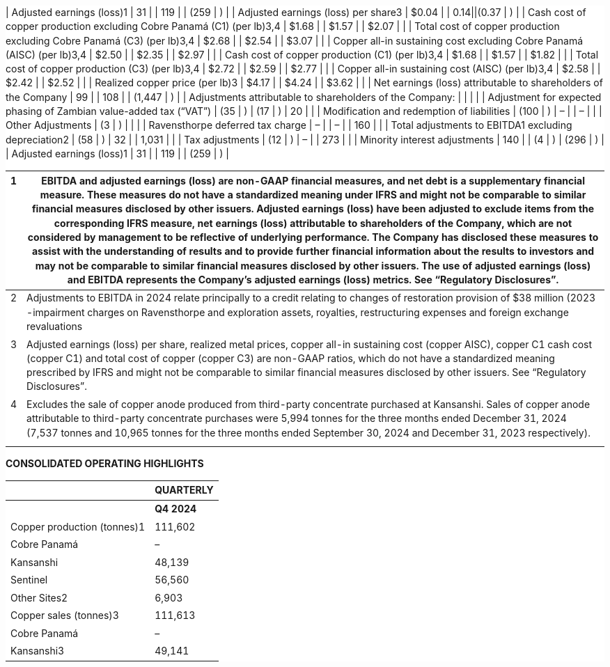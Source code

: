 | Adjusted earnings (loss)1 | 31 |  | 119 |  | (259 | ) |
| Adjusted earnings (loss) per share3 | $0.04 |  | $0.14 |  | ($0.37 | ) |
| Cash cost of copper production excluding Cobre Panamá (C1) (per lb)3,4 | $1.68 |  | $1.57 |  | $2.07 |  |
| Total cost of copper production excluding Cobre Panamá (C3) (per lb)3,4 | $2.68 |  | $2.54 |  | $3.07 |  |
| Copper all-in sustaining cost excluding Cobre Panamá (AISC) (per lb)3,4 | $2.50 |  | $2.35 |  | $2.97 |  |
| Cash cost of copper production (C1) (per lb)3,4 | $1.68 |  | $1.57 |  | $1.82 |  |
| Total cost of copper production (C3) (per lb)3,4 | $2.72 |  | $2.59 |  | $2.77 |  |
| Copper all-in sustaining cost (AISC) (per lb)3,4 | $2.58 |  | $2.42 |  | $2.52 |  |
| Realized copper price (per lb)3 | $4.17 |  | $4.24 |  | $3.62 |  |
| Net earnings (loss) attributable to shareholders of the Company | 99 |  | 108 |  | (1,447 | ) |
| Adjustments attributable to shareholders of the Company: |  |  |  |
| Adjustment for expected phasing of Zambian value-added tax (“VAT”) | (35 | ) | (17 | ) | 20 |  |
| Modification and redemption of liabilities | (100 | ) | – |  | – |  |
| Other Adjustments | (3 | ) |  |  |
| Ravensthorpe deferred tax charge | – |  | – |  | 160 |  |
| Total adjustments to EBITDA1 excluding depreciation2 | (58 | ) | 32 |  | 1,031 |  |
| Tax adjustments | (12 | ) | – |  | 273 |  |
| Minority interest adjustments | 140 |  | (4 | ) | (296 | ) |
| Adjusted earnings (loss)1 | 31 |  | 119 |  | (259 | ) |

  


| 1 | EBITDA and adjusted earnings (loss) are non-GAAP financial measures, and net debt is a supplementary financial measure. These measures do not have a standardized meaning under IFRS and might not be comparable to similar financial measures disclosed by other issuers. Adjusted earnings (loss) have been adjusted to exclude items from the corresponding IFRS measure, net earnings (loss) attributable to shareholders of the Company, which are not considered by management to be reflective of underlying performance. The Company has disclosed these measures to assist with the understanding of results and to provide further financial information about the results to investors and may not be comparable to similar financial measures disclosed by other issuers. The use of adjusted earnings (loss) and EBITDA represents the Company’s adjusted earnings (loss) metrics. See “Regulatory Disclosures”. |
| --- | --- |
| 2 | Adjustments to EBITDA in 2024 relate principally to a credit relating to changes of restoration provision of $38 million (2023 -impairment charges on Ravensthorpe and exploration assets, royalties, restructuring expenses and foreign exchange revaluations |
| 3 | Adjusted earnings (loss) per share, realized metal prices, copper all-in sustaining cost (copper AISC), copper C1 cash cost (copper C1) and total cost of copper (copper C3) are non-GAAP ratios, which do not have a standardized meaning prescribed by IFRS and might not be comparable to similar financial measures disclosed by other issuers. See “Regulatory Disclosures”. |
| 4 | Excludes the sale of copper anode produced from third-party concentrate purchased at Kansanshi. Sales of copper anode attributable to third-party concentrate purchases were 5,994 tonnes for the three months ended December 31, 2024 (7,537 tonnes and 10,965 tonnes for the three months ended September 30, 2024 and December 31, 2023 respectively). |
|  |  |

**CONSOLIDATED OPERATING HIGHLIGHTS**

|  | **QUARTERLY** |
| --- | --- |
|  | **Q4 2024** |  | **Q3 2024** |  | **Q4 2023** |  |
| Copper production (tonnes)1 | 111,602 |  | 116,088 |  | 160,200 |  |
| Cobre Panamá | – |  | – |  | 62,616 |  |
| Kansanshi | 48,139 |  | 49,810 |  | 31,887 |  |
| Sentinel | 56,560 |  | 58,412 |  | 59,964 |  |
| Other Sites2 | 6,903 |  | 7,866 |  | 5,733 |  |
| Copper sales (tonnes)3 | 111,613 |  | 112,094 |  | 127,721 |  |
| Cobre Panamá | – |  | – |  | 35,809 |  |
| Kansanshi3 | 49,141 |  | 49,131 |  | 31,295 |  |